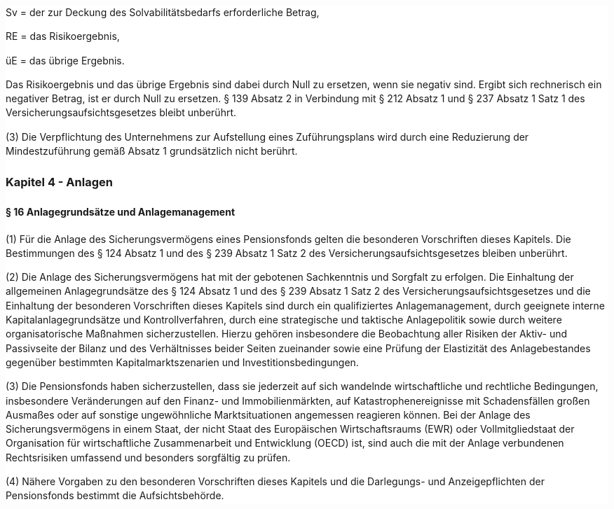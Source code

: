
Sv  = der zur Deckung des Solvabilitätsbedarfs erforderliche Betrag,


RE  = das Risikoergebnis,


üE  = das übrige Ergebnis.



Das Risikoergebnis und das übrige Ergebnis sind dabei durch Null zu
ersetzen, wenn sie negativ sind. Ergibt sich rechnerisch ein negativer
Betrag, ist er durch Null zu ersetzen. § 139 Absatz 2 in Verbindung
mit § 212 Absatz 1 und § 237 Absatz 1 Satz 1 des
Versicherungsaufsichtsgesetzes bleibt unberührt.

(3) Die Verpflichtung des Unternehmens zur Aufstellung eines
Zuführungsplans wird durch eine Reduzierung der Mindestzuführung gemäß
Absatz 1 grundsätzlich nicht berührt.


### Kapitel 4 - Anlagen


#### § 16 Anlagegrundsätze und Anlagemanagement

(1) Für die Anlage des Sicherungsvermögens eines Pensionsfonds gelten
die besonderen Vorschriften dieses Kapitels. Die Bestimmungen des §
124 Absatz 1 und des § 239 Absatz 1 Satz 2 des
Versicherungsaufsichtsgesetzes bleiben unberührt.

(2) Die Anlage des Sicherungsvermögens hat mit der gebotenen
Sachkenntnis und Sorgfalt zu erfolgen. Die Einhaltung der allgemeinen
Anlagegrundsätze des § 124 Absatz 1 und des § 239 Absatz 1 Satz 2 des
Versicherungsaufsichtsgesetzes und die Einhaltung der besonderen
Vorschriften dieses Kapitels sind durch ein qualifiziertes
Anlagemanagement, durch geeignete interne Kapitalanlagegrundsätze und
Kontrollverfahren, durch eine strategische und taktische Anlagepolitik
sowie durch weitere organisatorische Maßnahmen sicherzustellen. Hierzu
gehören insbesondere die Beobachtung aller Risiken der Aktiv- und
Passivseite der Bilanz und des Verhältnisses beider Seiten zueinander
sowie eine Prüfung der Elastizität des Anlagebestandes gegenüber
bestimmten Kapitalmarktszenarien und Investitionsbedingungen.

(3) Die Pensionsfonds haben sicherzustellen, dass sie jederzeit auf
sich wandelnde wirtschaftliche und rechtliche Bedingungen,
insbesondere Veränderungen auf den Finanz- und Immobilienmärkten, auf
Katastrophenereignisse mit Schadensfällen großen Ausmaßes oder auf
sonstige ungewöhnliche Marktsituationen angemessen reagieren können.
Bei der Anlage des Sicherungsvermögens in einem Staat, der nicht Staat
des Europäischen Wirtschaftsraums (EWR) oder Vollmitgliedstaat der
Organisation für wirtschaftliche Zusammenarbeit und Entwicklung (OECD)
ist, sind auch die mit der Anlage verbundenen Rechtsrisiken umfassend
und besonders sorgfältig zu prüfen.

(4) Nähere Vorgaben zu den besonderen Vorschriften dieses Kapitels und
die Darlegungs- und Anzeigepflichten der Pensionsfonds bestimmt die
Aufsichtsbehörde.
